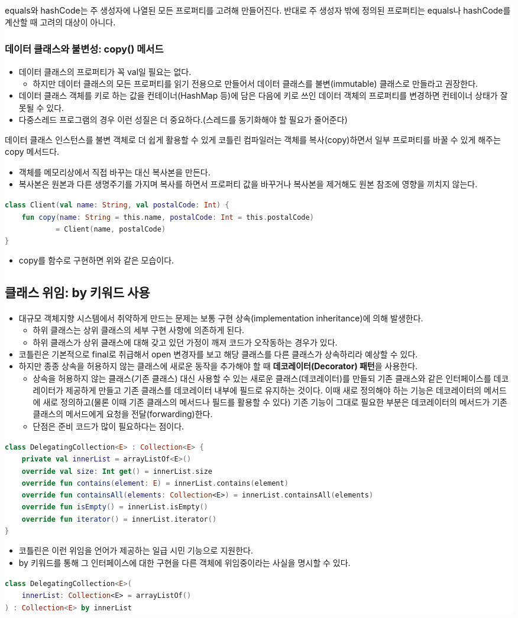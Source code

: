 equals와 hashCode는 주 생성자에 나열된 모든 프로퍼티를 고려해 만들어진다. 반대로 주 생성자 밖에 정의된 프로퍼티는 equals나 hashCode를 계산할 때 고려의 대상이 아니다.

### 데이터 클래스와 불변성: copy() 메서드

- 데이터 클래스의 프로퍼티가 꼭 val일 필요는 없다.
    - 하지만 데이터 클래스의 모든 프로퍼티를 읽기 전용으로 만들어서 데이터 클래스를 불변(immutable) 클래스로 만들라고 권장한다.
- 데이터 클래스 객체를 키로 하는 값을 컨테이너(HashMap 등)에 담은 다음에 키로 쓰인 데이터 객체의 프로퍼티를 변경하면 컨테이너 상태가 잘못될 수 있다.
- 다중스레드 프로그램의 경우 이런 성질은 더 중요하다.(스레드를 동기화해야 할 필요가 줄어준다)

데이터 클래스 인스턴스를 불변 객체로 더 쉽게 활용할 수 있게 코틀린 컴파일러는 객체를 복사(copy)하면서 일부 프로퍼티를 바꿀 수 있게 해주는 copy 메서드다.

- 객체를 메모리상에서 직접 바꾸는 대신 복사본을 만든다.
- 복사본은 원본과 다른 생명주기를 가지며 복사를 하면서 프로퍼티 값을 바꾸거나 복사본을 제거해도 원본 참조에 영향을 끼치지 않는다.

```kotlin
class Client(val name: String, val postalCode: Int) {
	fun copy(name: String = this.name, postalCode: Int = this.postalCode) 
			= Client(name, postalCode)
}
```

- copy를 함수로 구현하면 위와 같은 모습이다.

## 클래스 위임: by 키워드 사용

- 대규모 객체지향 시스템에서 취약하게 만드는 문제는 보통 구현 상속(implementation inheritance)에 의해 발생한다.
    - 하위 클래스는 상위 클래스의 세부 구현 사항에 의존하게 된다.
    - 하위 클래스가 상위 클래스에 대해 갖고 있던 가정이 깨져 코드가 오작동하는 경우가 있다.
- 코틀린은 기본적으로 final로 취급해서 open 변경자를 보고 해당 클래스를 다른 클래스가 상속하리라 예상할 수 있다.
- 하지만 종종 상속을 허용하지 않는 클래스에 새로운 동작을 추가해야 할 때 **데코레이터(Decorator) 패턴**을 사용한다.
    - 상속을 허용하지 않는 클래스(기존 클래스) 대신 사용할 수 있는 새로운 클래스(데코레이터)를 만들되 기존 클래스와 같은 인터페이스를 데코레이터가 제공하게 만들고 기존 클래스를 데코레이터 내부에 필드로 유지하는 것이다. 이때 새로 정의해야 하는 기능은 데코레이터의 메서드에 새로 정의하고(물론 이때 기존 클래스의 메서드나 필드를 활용할 수 있다) 기존 기능이 그대로 필요한 부분은 데코레이터의 메서드가 기존 클래스의 메서드에게 요청을 전달(forwarding)한다.
    - 단점은 준비 코드가 많이 필요하다는 점이다.
    

```kotlin
class DelegatingCollection<E> : Collection<E> {
    private val innerList = arrayListOf<E>()
    override val size: Int get() = innerList.size
    override fun contains(element: E) = innerList.contains(element)
    override fun containsAll(elements: Collection<E>) = innerList.containsAll(elements)
    override fun isEmpty() = innerList.isEmpty()
    override fun iterator() = innerList.iterator()
}
```

- 코틀린은 이런 위임을 언어가 제공하는 일급 시민 기능으로 지원한다.
- by 키워드를 통해 그 인터페이스에 대한 구현을 다른 객체에 위임중이라는 사실을 명시할 수 있다.

```kotlin
class DelegatingCollection<E>(
    innerList: Collection<E> = arrayListOf()
) : Collection<E> by innerList
```

